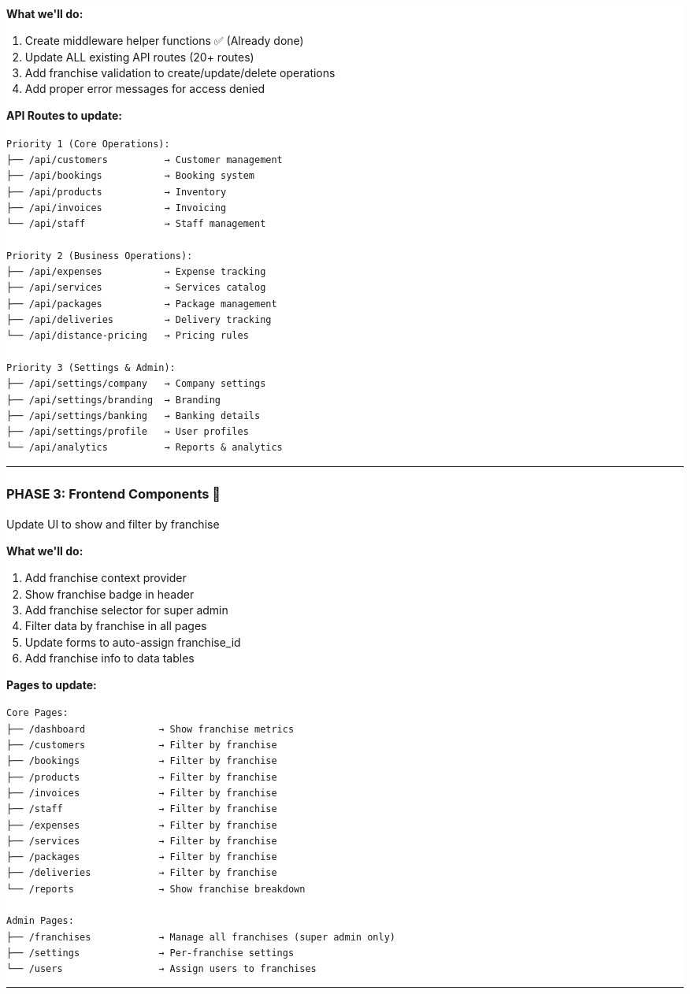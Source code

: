 **What we'll do:**
1. Create middleware helper functions ✅ (Already done)
2. Update ALL existing API routes (20+ routes)
3. Add franchise validation to create/update/delete operations
4. Add proper error messages for access denied

**API Routes to update:**
```
Priority 1 (Core Operations):
├── /api/customers          → Customer management
├── /api/bookings           → Booking system
├── /api/products           → Inventory
├── /api/invoices           → Invoicing
└── /api/staff              → Staff management

Priority 2 (Business Operations):
├── /api/expenses           → Expense tracking
├── /api/services           → Services catalog
├── /api/packages           → Package management
├── /api/deliveries         → Delivery tracking
└── /api/distance-pricing   → Pricing rules

Priority 3 (Settings & Admin):
├── /api/settings/company   → Company settings
├── /api/settings/branding  → Branding
├── /api/settings/banking   → Banking details
├── /api/settings/profile   → User profiles
└── /api/analytics          → Reports & analytics
```

---

### **PHASE 3: Frontend Components** 🎨
Update UI to show and filter by franchise

**What we'll do:**
1. Add franchise context provider
2. Show franchise badge in header
3. Add franchise selector for super admin
4. Filter data by franchise in all pages
5. Update forms to auto-assign franchise_id
6. Add franchise info to data tables

**Pages to update:**
```
Core Pages:
├── /dashboard             → Show franchise metrics
├── /customers             → Filter by franchise
├── /bookings              → Filter by franchise
├── /products              → Filter by franchise
├── /invoices              → Filter by franchise
├── /staff                 → Filter by franchise
├── /expenses              → Filter by franchise
├── /services              → Filter by franchise
├── /packages              → Filter by franchise
├── /deliveries            → Filter by franchise
└── /reports               → Show franchise breakdown

Admin Pages:
├── /franchises            → Manage all franchises (super admin only)
├── /settings              → Per-franchise settings
└── /users                 → Assign users to franchises
```

---